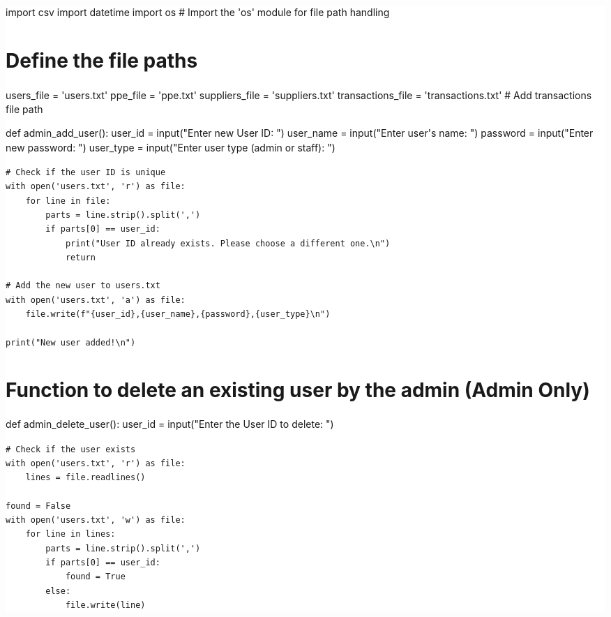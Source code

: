import csv
import datetime
import os  # Import the 'os' module for file path handling

# Define the file paths
users_file = 'users.txt'
ppe_file = 'ppe.txt'
suppliers_file = 'suppliers.txt'
transactions_file = 'transactions.txt'  # Add transactions file path

def admin_add_user():
    user_id = input("Enter new User ID: ")
    user_name = input("Enter user's name: ")
    password = input("Enter new password: ")
    user_type = input("Enter user type (admin or staff): ")

    # Check if the user ID is unique
    with open('users.txt', 'r') as file:
        for line in file:
            parts = line.strip().split(',')
            if parts[0] == user_id:
                print("User ID already exists. Please choose a different one.\n")
                return

    # Add the new user to users.txt
    with open('users.txt', 'a') as file:
        file.write(f"{user_id},{user_name},{password},{user_type}\n")

    print("New user added!\n")

# Function to delete an existing user by the admin (Admin Only)
def admin_delete_user():
    user_id = input("Enter the User ID to delete: ")

    # Check if the user exists
    with open('users.txt', 'r') as file:
        lines = file.readlines()

    found = False
    with open('users.txt', 'w') as file:
        for line in lines:
            parts = line.strip().split(',')
            if parts[0] == user_id:
                found = True
            else:
                file.write(line)
